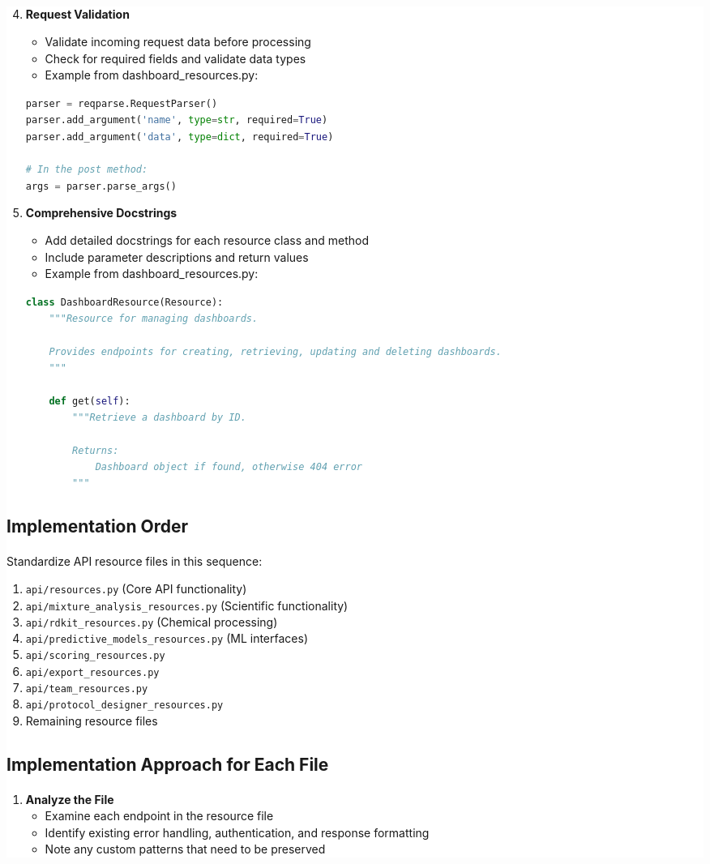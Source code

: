 4. **Request Validation**
   - Validate incoming request data before processing
   - Check for required fields and validate data types
   - Example from dashboard_resources.py:
   ```python
   parser = reqparse.RequestParser()
   parser.add_argument('name', type=str, required=True)
   parser.add_argument('data', type=dict, required=True)
   
   # In the post method:
   args = parser.parse_args()
   ```

5. **Comprehensive Docstrings**
   - Add detailed docstrings for each resource class and method
   - Include parameter descriptions and return values
   - Example from dashboard_resources.py:
   ```python
   class DashboardResource(Resource):
       """Resource for managing dashboards.
       
       Provides endpoints for creating, retrieving, updating and deleting dashboards.
       """
       
       def get(self):
           """Retrieve a dashboard by ID.
           
           Returns:
               Dashboard object if found, otherwise 404 error
           """
   ```

## Implementation Order
Standardize API resource files in this sequence:

1. `api/resources.py` (Core API functionality)
2. `api/mixture_analysis_resources.py` (Scientific functionality)
3. `api/rdkit_resources.py` (Chemical processing)
4. `api/predictive_models_resources.py` (ML interfaces)
5. `api/scoring_resources.py`
6. `api/export_resources.py`
7. `api/team_resources.py`
8. `api/protocol_designer_resources.py`
9. Remaining resource files

## Implementation Approach for Each File

1. **Analyze the File**
   - Examine each endpoint in the resource file
   - Identify existing error handling, authentication, and response formatting
   - Note any custom patterns that need to be preserved
